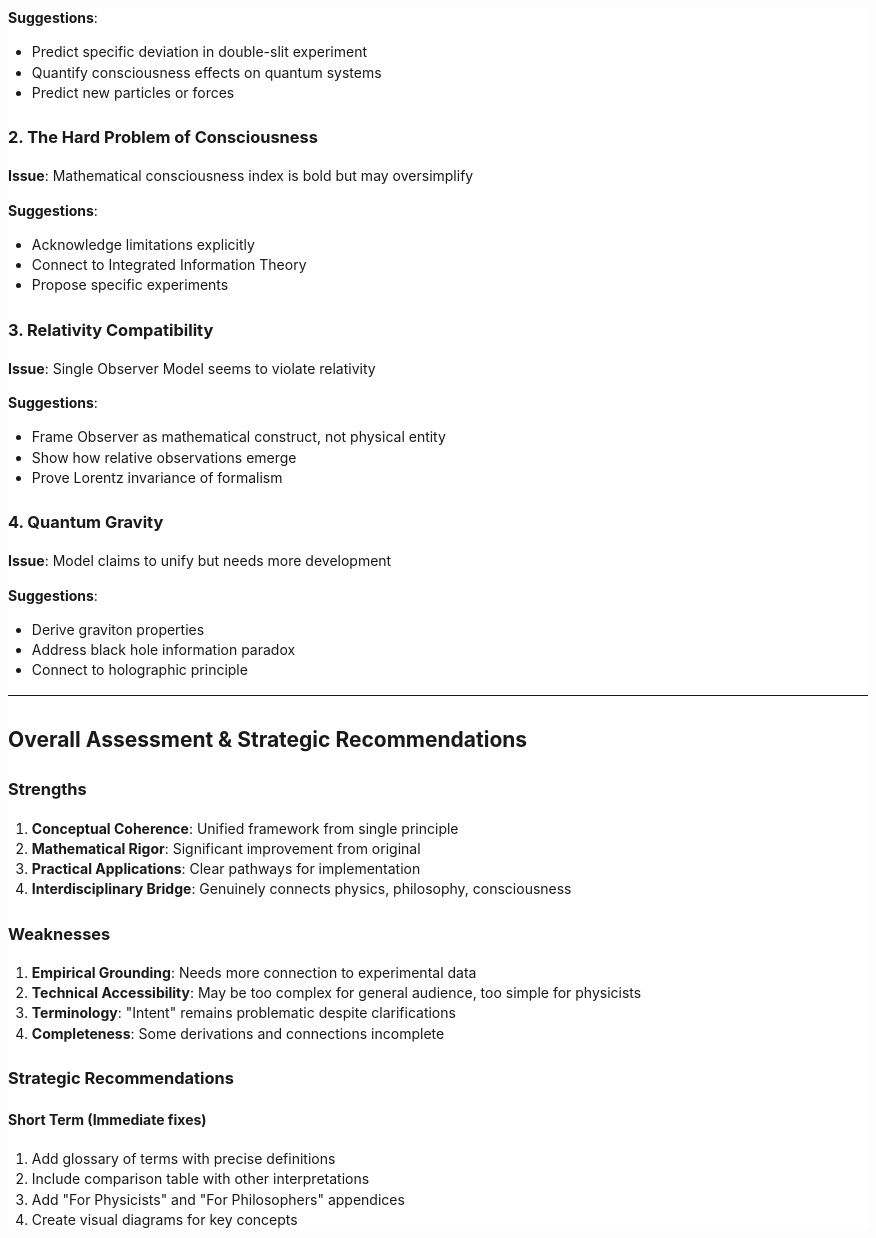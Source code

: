 **Suggestions**:
- Predict specific deviation in double-slit experiment
- Quantify consciousness effects on quantum systems
- Predict new particles or forces

### 2. The Hard Problem of Consciousness
**Issue**: Mathematical consciousness index is bold but may oversimplify

**Suggestions**:
- Acknowledge limitations explicitly
- Connect to Integrated Information Theory
- Propose specific experiments

### 3. Relativity Compatibility
**Issue**: Single Observer Model seems to violate relativity

**Suggestions**:
- Frame Observer as mathematical construct, not physical entity
- Show how relative observations emerge
- Prove Lorentz invariance of formalism

### 4. Quantum Gravity
**Issue**: Model claims to unify but needs more development

**Suggestions**:
- Derive graviton properties
- Address black hole information paradox
- Connect to holographic principle

---

## Overall Assessment & Strategic Recommendations

### Strengths
1. **Conceptual Coherence**: Unified framework from single principle
2. **Mathematical Rigor**: Significant improvement from original
3. **Practical Applications**: Clear pathways for implementation
4. **Interdisciplinary Bridge**: Genuinely connects physics, philosophy, consciousness

### Weaknesses
1. **Empirical Grounding**: Needs more connection to experimental data
2. **Technical Accessibility**: May be too complex for general audience, too simple for physicists
3. **Terminology**: "Intent" remains problematic despite clarifications
4. **Completeness**: Some derivations and connections incomplete

### Strategic Recommendations

#### Short Term (Immediate fixes)
1. Add glossary of terms with precise definitions
2. Include comparison table with other interpretations
3. Add "For Physicists" and "For Philosophers" appendices
4. Create visual diagrams for key concepts
